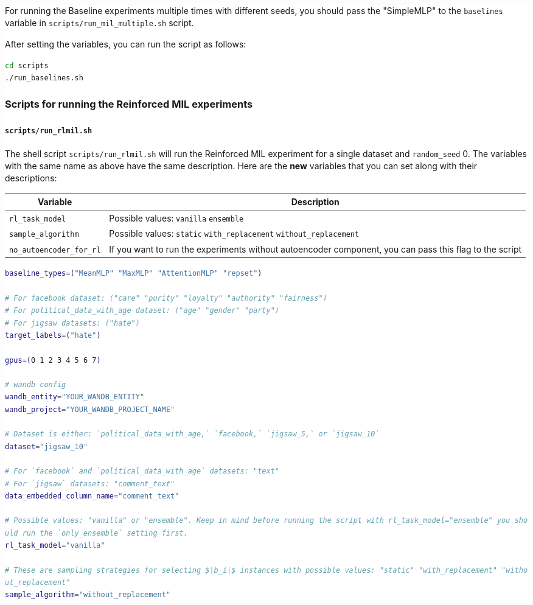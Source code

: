 For running the Baseline experiments multiple times with different seeds, you should pass the "SimpleMLP" to the `baselines` variable in `scripts/run_mil_multiple.sh` script.

After setting the variables, you can run the script as follows:

```bash
cd scripts
./run_baselines.sh
```

### Scripts for running the Reinforced MIL experiments

#### `scripts/run_rlmil.sh`
The shell script `scripts/run_rlmil.sh` will run the Reinforced MIL experiment for a single dataset and `random_seed` 0. The variables with the same name as above have the same description. Here are the **new** variables that you can set along with their descriptions:

| Variable                | Description                                                                                            |
| ----------------------- | ------------------------------------------------------------------------------------------------------ |
| `rl_task_model`         | Possible values: `vanilla` `ensemble`                                                                  |
| `sample_algorithm`      | Possible values: `static` `with_replacement` `without_replacement`                                     |
| `no_autoencoder_for_rl` | If you want to run the experiments without autoencoder component, you can pass this flag to the script |

```bash
baseline_types=("MeanMLP" "MaxMLP" "AttentionMLP" "repset")

# For facebook dataset: ("care" "purity" "loyalty" "authority" "fairness")
# For political_data_with_age dataset: ("age" "gender" "party")
# For jigsaw datasets: ("hate")
target_labels=("hate")

gpus=(0 1 2 3 4 5 6 7)

# wandb config
wandb_entity="YOUR_WANDB_ENTITY"
wandb_project="YOUR_WANDB_PROJECT_NAME"

# Dataset is either: `political_data_with_age,` `facebook,` `jigsaw_5,` or `jigsaw_10`
dataset="jigsaw_10"

# For `facebook` and `political_data_with_age` datasets: "text"
# For `jigsaw` datasets: "comment_text"
data_embedded_column_name="comment_text"

# Possible values: "vanilla" or "ensemble". Keep in mind before running the script with rl_task_model="ensemble" you should run the `only_ensemble` setting first.
rl_task_model="vanilla"

# These are sampling strategies for selecting $|b_i|$ instances with possible values: "static" "with_replacement" "without_replacement"
sample_algorithm="without_replacement"
```
